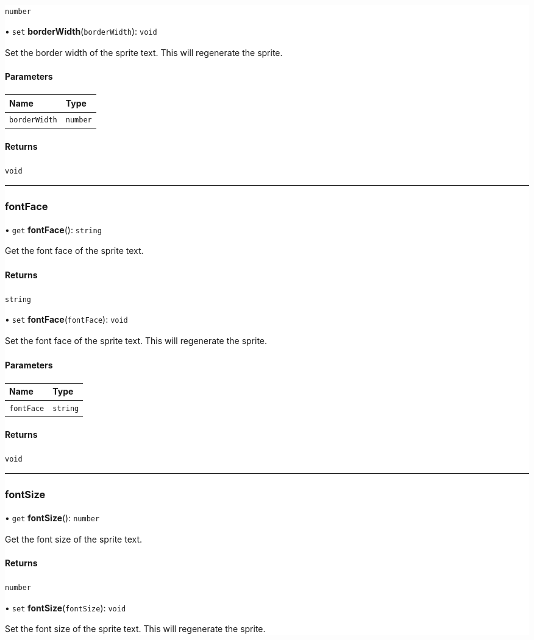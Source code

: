 `number`

• `set` **borderWidth**(`borderWidth`): `void`

Set the border width of the sprite text. This will regenerate the sprite.

#### Parameters

| Name | Type |
| :------ | :------ |
| `borderWidth` | `number` |

#### Returns

`void`

___

### fontFace

• `get` **fontFace**(): `string`

Get the font face of the sprite text.

#### Returns

`string`

• `set` **fontFace**(`fontFace`): `void`

Set the font face of the sprite text. This will regenerate the sprite.

#### Parameters

| Name | Type |
| :------ | :------ |
| `fontFace` | `string` |

#### Returns

`void`

___

### fontSize

• `get` **fontSize**(): `number`

Get the font size of the sprite text.

#### Returns

`number`

• `set` **fontSize**(`fontSize`): `void`

Set the font size of the sprite text. This will regenerate the sprite.
